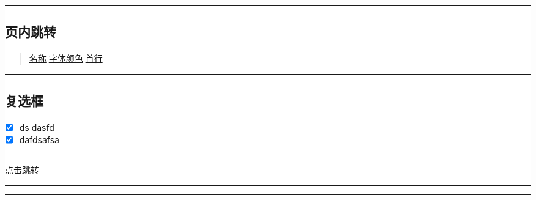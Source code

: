 > 
***
## 页内跳转
> [名称](#这是一级标题)
> <a href="#字体颜色">字体颜色</a>
> [首行](#这是一级标题)
> 
***
## 复选框
- [x] ds dasfd
- [x] dafdsafsa
***
[点击跳转](#jump)
***

***


[^RUNOOB]: 菜鸟教程 -- 学的不仅是技术，更是梦想！！！  